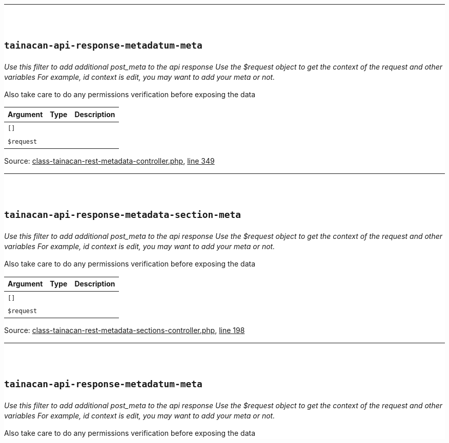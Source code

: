 ---------------------------------
<br>

## `tainacan-api-response-metadatum-meta` 

*Use this filter to add additional post_meta to the api response
Use the $request object to get the context of the request and other variables
For example, id context is edit, you may want to add your meta or not.*

Also take care to do any permissions verification before exposing the data


Argument | Type | Description
-------- | ---- | -----------
`[]` |  | 
`$request` |  | 

Source: [class-tainacan-rest-metadata-controller.php](https://github.com/tainacan/tainacan/blob/master/src/classes/api/endpoints/class-tainacan-rest-metadata-controller.php), [line 349](https://github.com/tainacan/tainacan/blob/master/src/classes/api/endpoints/class-tainacan-rest-metadata-controller.php#L349-L356)

---------------------------------
<br>

## `tainacan-api-response-metadata-section-meta` 

*Use this filter to add additional post_meta to the api response
Use the $request object to get the context of the request and other variables
For example, id context is edit, you may want to add your meta or not.*

Also take care to do any permissions verification before exposing the data


Argument | Type | Description
-------- | ---- | -----------
`[]` |  | 
`$request` |  | 

Source: [class-tainacan-rest-metadata-sections-controller.php](https://github.com/tainacan/tainacan/blob/master/src/classes/api/endpoints/class-tainacan-rest-metadata-sections-controller.php), [line 198](https://github.com/tainacan/tainacan/blob/master/src/classes/api/endpoints/class-tainacan-rest-metadata-sections-controller.php#L198-L205)

---------------------------------
<br>

## `tainacan-api-response-metadatum-meta` 

*Use this filter to add additional post_meta to the api response
Use the $request object to get the context of the request and other variables
For example, id context is edit, you may want to add your meta or not.*

Also take care to do any permissions verification before exposing the data
